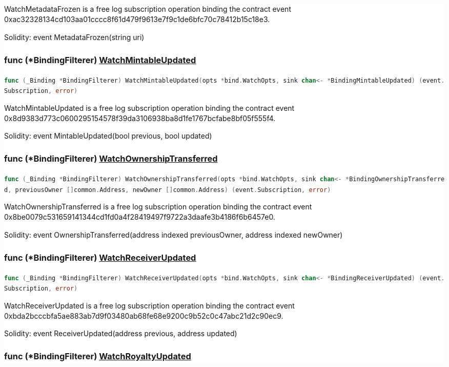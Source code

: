 WatchMetadataFrozen is a free log subscription operation binding the contract event 0xac32328134cd103aa01cccc8f61d479f9613e7f9c1de6bfc70c78412b15c18e3.

Solidity: event MetadataFrozen\(string uri\)

<a name="BindingFilterer.WatchMintableUpdated"></a>
### func \(\*BindingFilterer\) [WatchMintableUpdated](<https://github.com/0chain/gosdk/blob/doc/initial/znft/contracts/dstorageerc721/binding/dstorageerc721.go#L1761>)

```go
func (_Binding *BindingFilterer) WatchMintableUpdated(opts *bind.WatchOpts, sink chan<- *BindingMintableUpdated) (event.Subscription, error)
```

WatchMintableUpdated is a free log subscription operation binding the contract event 0x8d9383d773c0600295154578f39da3106938ba8d1fe1767bcfabe8bf05f555f4.

Solidity: event MintableUpdated\(bool previous, bool updated\)

<a name="BindingFilterer.WatchOwnershipTransferred"></a>
### func \(\*BindingFilterer\) [WatchOwnershipTransferred](<https://github.com/0chain/gosdk/blob/doc/initial/znft/contracts/dstorageerc721/binding/dstorageerc721.go#L1905>)

```go
func (_Binding *BindingFilterer) WatchOwnershipTransferred(opts *bind.WatchOpts, sink chan<- *BindingOwnershipTransferred, previousOwner []common.Address, newOwner []common.Address) (event.Subscription, error)
```

WatchOwnershipTransferred is a free log subscription operation binding the contract event 0x8be0079c531659141344cd1fd0a4f28419497f9722a3daafe3b4186f6b6457e0.

Solidity: event OwnershipTransferred\(address indexed previousOwner, address indexed newOwner\)

<a name="BindingFilterer.WatchReceiverUpdated"></a>
### func \(\*BindingFilterer\) [WatchReceiverUpdated](<https://github.com/0chain/gosdk/blob/doc/initial/znft/contracts/dstorageerc721/binding/dstorageerc721.go#L2049>)

```go
func (_Binding *BindingFilterer) WatchReceiverUpdated(opts *bind.WatchOpts, sink chan<- *BindingReceiverUpdated) (event.Subscription, error)
```

WatchReceiverUpdated is a free log subscription operation binding the contract event 0xbda2bcccbfa5ae883ab7d9f03480ab68fe68e9200c9b52c0c47abc21d2c90ec9.

Solidity: event ReceiverUpdated\(address previous, address updated\)

<a name="BindingFilterer.WatchRoyaltyUpdated"></a>
### func \(\*BindingFilterer\) [WatchRoyaltyUpdated](<https://github.com/0chain/gosdk/blob/doc/initial/znft/contracts/dstorageerc721/binding/dstorageerc721.go#L2184>)
